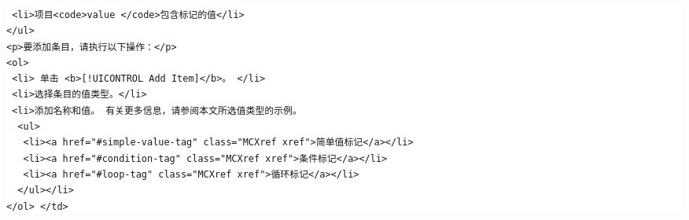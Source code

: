      <li>项目<code>value </code>包含标记的值</li> 
    </ul> 
    <p>要添加条目，请执行以下操作：</p>
    <ol> 
     <li> 单击 <b>[!UICONTROL Add Item]</b>。 </li> 
     <li>选择条目的值类型。</li> 
     <li>添加名称和值。 有关更多信息，请参阅本文所选值类型的示例。 
      <ul> 
       <li><a href="#simple-value-tag" class="MCXref xref">简单值标记</a></li> 
       <li><a href="#condition-tag" class="MCXref xref">条件标记</a></li> 
       <li><a href="#loop-tag" class="MCXref xref">循环标记</a></li> 
      </ul></li> 
    </ol> </td> 
  </tr> 
 </tbody> 
</table>
